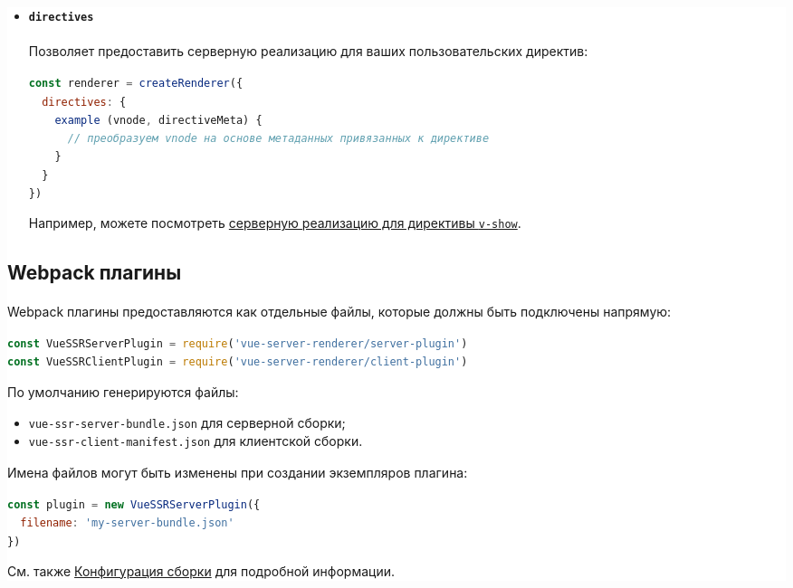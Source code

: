- #### `directives`

  Позволяет предоставить серверную реализацию для ваших пользовательских директив:

  ``` js
  const renderer = createRenderer({
    directives: {
      example (vnode, directiveMeta) {
        // преобразуем vnode на основе метаданных привязанных к директиве
      }
    }
  })
  ```

  Например, можете посмотреть [серверную реализацию для директивы `v-show`](https://github.com/vuejs/vue/blob/dev/src/platforms/web/server/directives/show.js).

## Webpack плагины

Webpack плагины предоставляются как отдельные файлы, которые должны быть подключены напрямую:

``` js
const VueSSRServerPlugin = require('vue-server-renderer/server-plugin')
const VueSSRClientPlugin = require('vue-server-renderer/client-plugin')
```

По умолчанию генерируются файлы:

- `vue-ssr-server-bundle.json` для серверной сборки;
- `vue-ssr-client-manifest.json` для клиентской сборки.

Имена файлов могут быть изменены при создании экземпляров плагина:

``` js
const plugin = new VueSSRServerPlugin({
  filename: 'my-server-bundle.json'
})
```

См. также [Конфигурация сборки](./build-config.md) для подробной информации.
